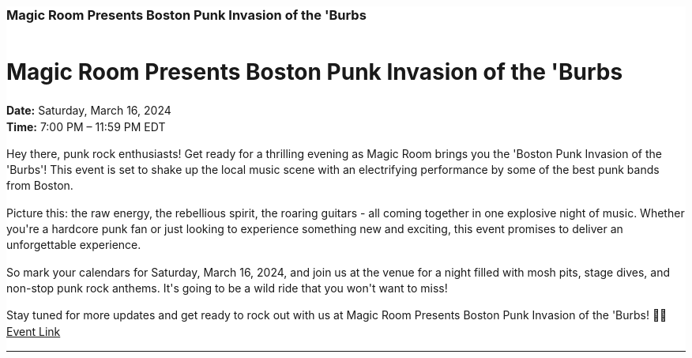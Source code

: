  ### Magic Room Presents Boston Punk Invasion of the 'Burbs

# Magic Room Presents Boston Punk Invasion of the 'Burbs

**Date:** Saturday, March 16, 2024  
**Time:** 7:00 PM – 11:59 PM EDT

Hey there, punk rock enthusiasts! Get ready for a thrilling evening as Magic Room brings you the 'Boston Punk Invasion of the 'Burbs'! This event is set to shake up the local music scene with an electrifying performance by some of the best punk bands from Boston.

Picture this: the raw energy, the rebellious spirit, the roaring guitars - all coming together in one explosive night of music. Whether you're a hardcore punk fan or just looking to experience something new and exciting, this event promises to deliver an unforgettable experience.

So mark your calendars for Saturday, March 16, 2024, and join us at the venue for a night filled with mosh pits, stage dives, and non-stop punk rock anthems. It's going to be a wild ride that you won't want to miss!

Stay tuned for more updates and get ready to rock out with us at Magic Room Presents Boston Punk Invasion of the 'Burbs! 🤘🎸
[Event Link](https://facebook.com/events/791427986366722)

---
